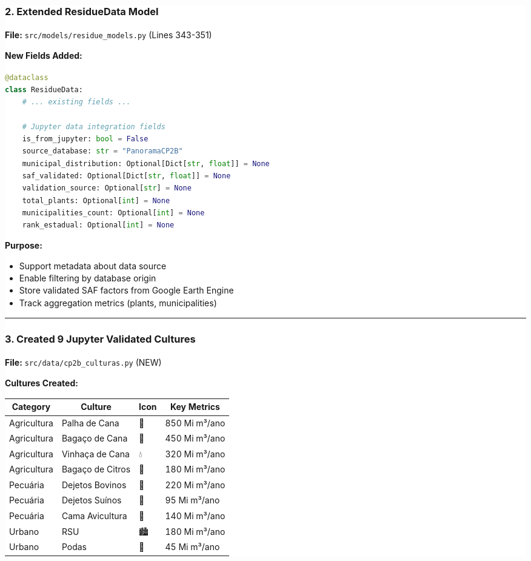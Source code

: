 
### 2. Extended ResidueData Model

**File:** `src/models/residue_models.py` (Lines 343-351)

**New Fields Added:**
```python
@dataclass
class ResidueData:
    # ... existing fields ...

    # Jupyter data integration fields
    is_from_jupyter: bool = False
    source_database: str = "PanoramaCP2B"
    municipal_distribution: Optional[Dict[str, float]] = None
    saf_validated: Optional[Dict[str, float]] = None
    validation_source: Optional[str] = None
    total_plants: Optional[int] = None
    municipalities_count: Optional[int] = None
    rank_estadual: Optional[int] = None
```

**Purpose:**
- Support metadata about data source
- Enable filtering by database origin
- Store validated SAF factors from Google Earth Engine
- Track aggregation metrics (plants, municipalities)

---

### 3. Created 9 Jupyter Validated Cultures

**File:** `src/data/cp2b_culturas.py` (NEW)

**Cultures Created:**

| Category | Culture | Icon | Key Metrics |
|----------|---------|------|------------|
| Agricultura | Palha de Cana | 🌾 | 850 Mi m³/ano |
| Agricultura | Bagaço de Cana | 🎀 | 450 Mi m³/ano |
| Agricultura | Vinhaça de Cana | 💧 | 320 Mi m³/ano |
| Agricultura | Bagaço de Citros | 🍊 | 180 Mi m³/ano |
| Pecuária | Dejetos Bovinos | 🐄 | 220 Mi m³/ano |
| Pecuária | Dejetos Suínos | 🐷 | 95 Mi m³/ano |
| Pecuária | Cama Avicultura | 🐔 | 140 Mi m³/ano |
| Urbano | RSU | 🏙️ | 180 Mi m³/ano |
| Urbano | Podas | 🍃 | 45 Mi m³/ano |
